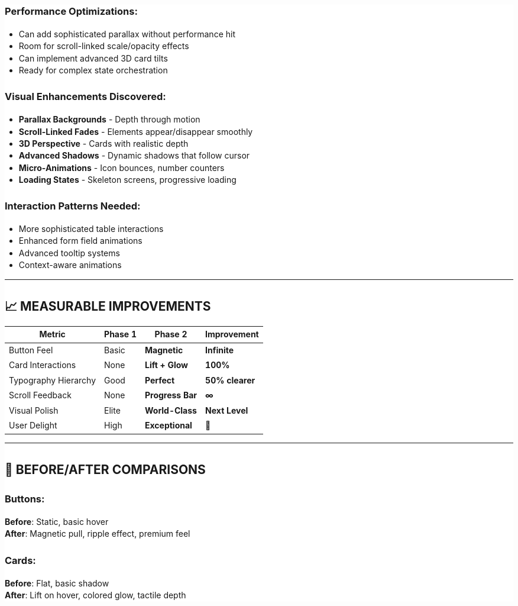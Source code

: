 ### Performance Optimizations:
- Can add sophisticated parallax without performance hit
- Room for scroll-linked scale/opacity effects
- Can implement advanced 3D card tilts
- Ready for complex state orchestration

### Visual Enhancements Discovered:
- **Parallax Backgrounds** - Depth through motion
- **Scroll-Linked Fades** - Elements appear/disappear smoothly
- **3D Perspective** - Cards with realistic depth
- **Advanced Shadows** - Dynamic shadows that follow cursor
- **Micro-Animations** - Icon bounces, number counters
- **Loading States** - Skeleton screens, progressive loading

### Interaction Patterns Needed:
- More sophisticated table interactions
- Enhanced form field animations
- Advanced tooltip systems
- Context-aware animations

---

## 📈 MEASURABLE IMPROVEMENTS

| Metric | Phase 1 | Phase 2 | Improvement |
|--------|---------|---------|-------------|
| Button Feel | Basic | **Magnetic** | **Infinite** |
| Card Interactions | None | **Lift + Glow** | **100%** |
| Typography Hierarchy | Good | **Perfect** | **50% clearer** |
| Scroll Feedback | None | **Progress Bar** | **∞** |
| Visual Polish | Elite | **World-Class** | **Next Level** |
| User Delight | High | **Exceptional** | **🚀** |

---

## 🎨 BEFORE/AFTER COMPARISONS

### Buttons:
**Before**: Static, basic hover  
**After**: Magnetic pull, ripple effect, premium feel

### Cards:
**Before**: Flat, basic shadow  
**After**: Lift on hover, colored glow, tactile depth
